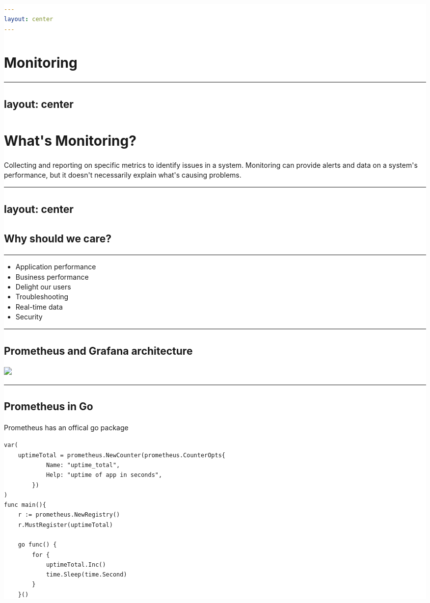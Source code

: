 ```yaml
---
layout: center
---
```


# Monitoring

---
layout: center
---

# What's Monitoring? 

Collecting and reporting on specific metrics to identify issues in a system. Monitoring can provide alerts and data on a system's performance, but it doesn't necessarily explain what's causing problems.

---
layout: center
---

## Why should we care?

---

- Application performance
- Business performance
- Delight our users
- Troubleshooting
- Real-time data
- Security

---

## Prometheus and Grafana architecture

<img src="/prom.webp" style="height: 90%">

---

## Prometheus in Go

Prometheus has an offical go package
```go{all|1-6|7-17|8-9|11-16}
var(
    uptimeTotal = prometheus.NewCounter(prometheus.CounterOpts{
            Name: "uptime_total",
            Help: "uptime of app in seconds",
        })
)
func main(){
    r := prometheus.NewRegistry()
    r.MustRegister(uptimeTotal)

    go func() {
        for {
            uptimeTotal.Inc()
            time.Sleep(time.Second)
        }
    }()
```